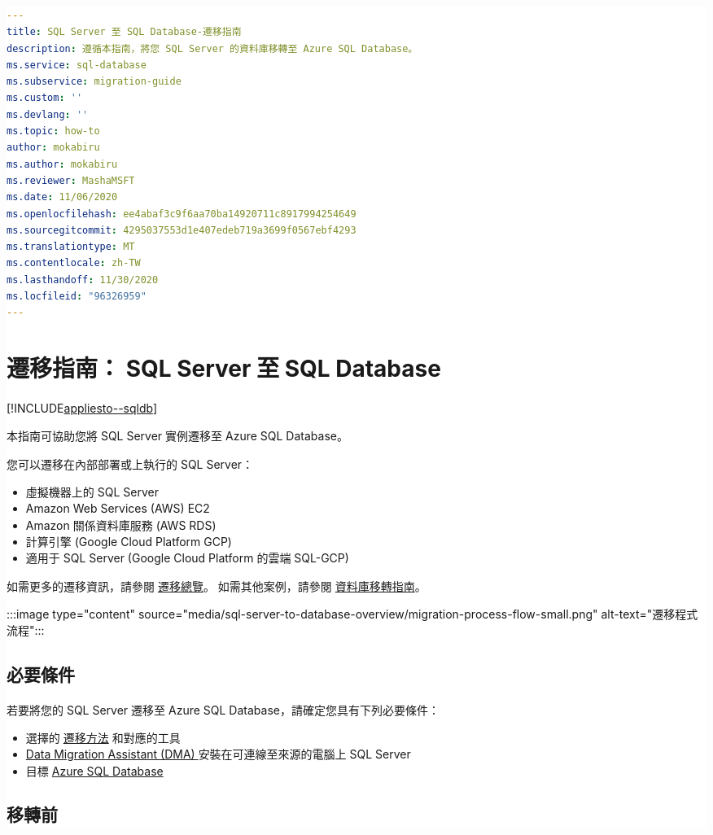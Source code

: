 ```yaml
---
title: SQL Server 至 SQL Database-遷移指南
description: 遵循本指南，將您 SQL Server 的資料庫移轉至 Azure SQL Database。
ms.service: sql-database
ms.subservice: migration-guide
ms.custom: ''
ms.devlang: ''
ms.topic: how-to
author: mokabiru
ms.author: mokabiru
ms.reviewer: MashaMSFT
ms.date: 11/06/2020
ms.openlocfilehash: ee4abaf3c9f6aa70ba14920711c8917994254649
ms.sourcegitcommit: 4295037553d1e407edeb719a3699f0567ebf4293
ms.translationtype: MT
ms.contentlocale: zh-TW
ms.lasthandoff: 11/30/2020
ms.locfileid: "96326959"
---
```

# <a name="migration-guide-sql-server-to-sql-database"></a>遷移指南： SQL Server 至 SQL Database
[!INCLUDE[appliesto--sqldb](../../includes/appliesto-sqldb.md)]

本指南可協助您將 SQL Server 實例遷移至 Azure SQL Database。 

您可以遷移在內部部署或上執行的 SQL Server： 

- 虛擬機器上的 SQL Server  
- Amazon Web Services (AWS) EC2 
- Amazon 關係資料庫服務 (AWS RDS)  
- 計算引擎 (Google Cloud Platform GCP)   
- 適用于 SQL Server (Google Cloud Platform 的雲端 SQL-GCP)  

如需更多的遷移資訊，請參閱 [遷移總覽](sql-server-to-sql-database-overview.md)。 如需其他案例，請參閱 [資料庫移轉指南](https://datamigration.microsoft.com/)。

:::image type="content" source="media/sql-server-to-database-overview/migration-process-flow-small.png" alt-text="遷移程式流程":::

## <a name="prerequisites"></a>必要條件 

若要將您的 SQL Server 遷移至 Azure SQL Database，請確定您具有下列必要條件： 

- 選擇的 [遷移方法](sql-server-to-sql-database-overview.md#compare-migration-options) 和對應的工具 
- [Data Migration Assistant (DMA) ](https://www.microsoft.com/download/details.aspx?id=53595) 安裝在可連線至來源的電腦上 SQL Server
- 目標 [Azure SQL Database](../../database/single-database-create-quickstart.md)


## <a name="pre-migration"></a>移轉前
